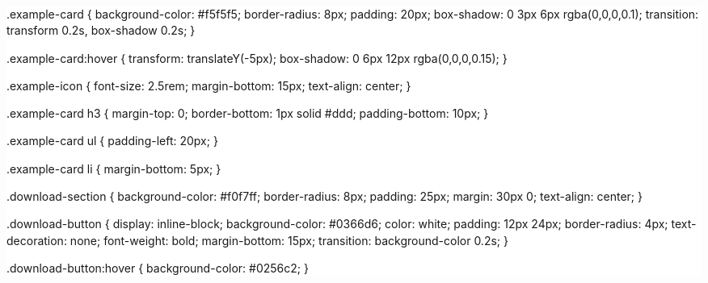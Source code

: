 .example-card {
  background-color: #f5f5f5;
  border-radius: 8px;
  padding: 20px;
  box-shadow: 0 3px 6px rgba(0,0,0,0.1);
  transition: transform 0.2s, box-shadow 0.2s;
}

.example-card:hover {
  transform: translateY(-5px);
  box-shadow: 0 6px 12px rgba(0,0,0,0.15);
}

.example-icon {
  font-size: 2.5rem;
  margin-bottom: 15px;
  text-align: center;
}

.example-card h3 {
  margin-top: 0;
  border-bottom: 1px solid #ddd;
  padding-bottom: 10px;
}

.example-card ul {
  padding-left: 20px;
}

.example-card li {
  margin-bottom: 5px;
}

.download-section {
  background-color: #f0f7ff;
  border-radius: 8px;
  padding: 25px;
  margin: 30px 0;
  text-align: center;
}

.download-button {
  display: inline-block;
  background-color: #0366d6;
  color: white;
  padding: 12px 24px;
  border-radius: 4px;
  text-decoration: none;
  font-weight: bold;
  margin-bottom: 15px;
  transition: background-color 0.2s;
}

.download-button:hover {
  background-color: #0256c2;
}
